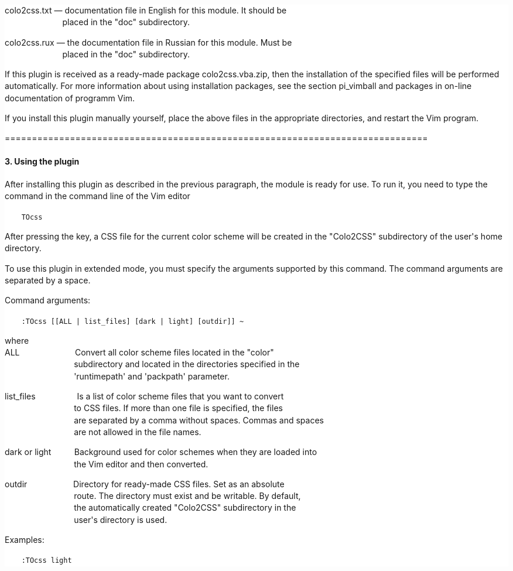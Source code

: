 colo2css.txt — documentation file in English for this module. It should be  
                         placed in the "doc" subdirectory.    
	       
colo2css.rux — the documentation file in Russian for this module. Must be  
                         placed in the "doc" subdirectory.  

If this plugin is received as a ready-made package colo2css.vba.zip, then the
installation of the specified files will be performed automatically. For more
information about using installation packages, see the section pi_vimball and
packages in on-line documentation of programm Vim.

If you install this plugin manually yourself, place the above files in the
appropriate directories, and restart the Vim program.

==============================================================================
#### 3. Using the plugin

After installing this plugin as described in the previous paragraph, the module
is ready for use. To run it, you need to type the command in the command line of
the Vim editor

```
	TOcss
```

After pressing the <ENTER> key, a CSS file for the current color scheme will be
created in the "Colo2CSS" subdirectory of the user's home directory.

To use this plugin in extended mode, you must specify the arguments supported
by this command. The command arguments are separated by a space.

Command arguments:

		:TOcss [[ALL | list_files] [dark | light] [outdir]] ~

where  
 ALL                        Convert all color scheme files located in the "color"  
                              subdirectory and located in the directories specified in the  
                              'runtimepath' and 'packpath' parameter.  
	
 list_files                  Is a list of color scheme files that you want to convert  
                              to CSS files. If more than one file is specified, the files  
                              are separated by a comma without spaces. Commas and spaces  
                              are not allowed in the file names.  
	
 dark or light          Background used for color schemes when they are loaded into  
                              the Vim editor and then converted.  
	
 outdir                    Directory for ready-made CSS files. Set as an absolute  
                              route. The directory must exist and be writable. By default,  
                              the automatically created "Colo2CSS" subdirectory in the  
                              user's directory is used.  

Examples:

```
	:TOcss light
```
